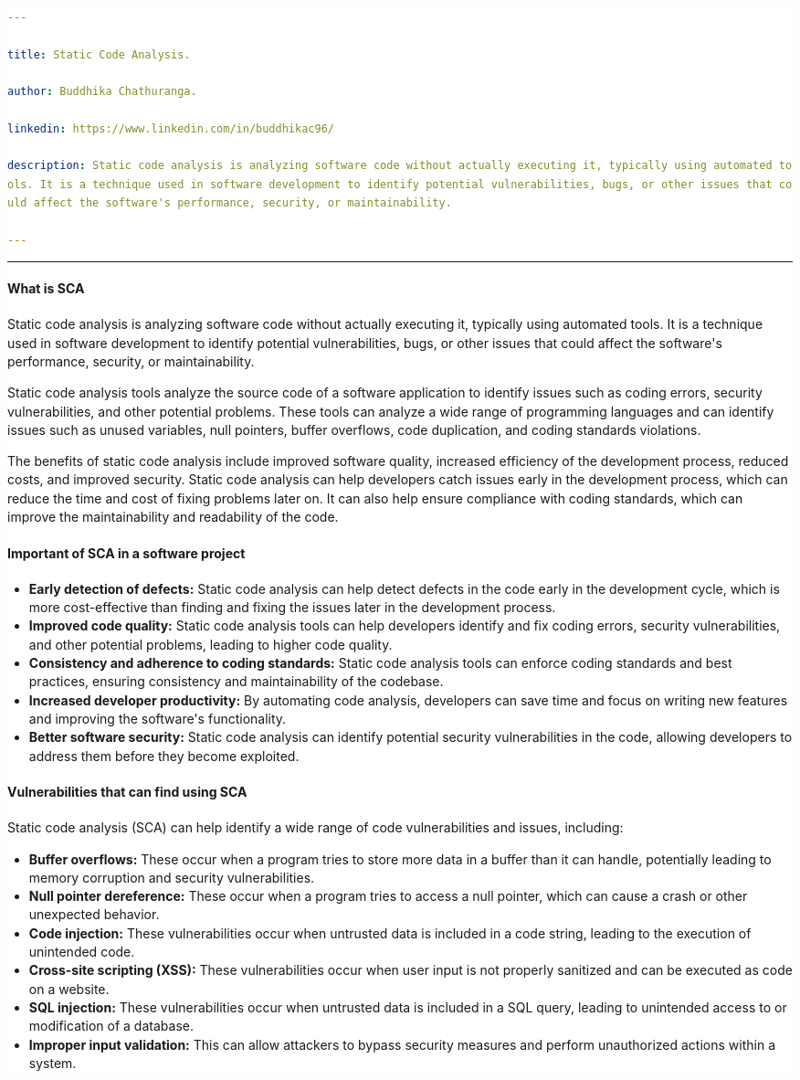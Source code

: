 ```yaml
---

title: Static Code Analysis.

author: Buddhika Chathuranga.

linkedin: https://www.linkedin.com/in/buddhikac96/

description: Static code analysis is analyzing software code without actually executing it, typically using automated tools. It is a technique used in software development to identify potential vulnerabilities, bugs, or other issues that could affect the software's performance, security, or maintainability.

---
```

___

#### **What is SCA**

Static code analysis is analyzing software code without actually executing it, typically using automated tools. It is a technique used in software development to identify potential vulnerabilities, bugs, or other issues that could affect the software's performance, security, or maintainability.

Static code analysis tools analyze the source code of a software application to identify issues such as coding errors, security vulnerabilities, and other potential problems. These tools can analyze a wide range of programming languages and can identify issues such as unused variables, null pointers, buffer overflows, code duplication, and coding standards violations.

The benefits of static code analysis include improved software quality, increased efficiency of the development process, reduced costs, and improved security. Static code analysis can help developers catch issues early in the development process, which can reduce the time and cost of fixing problems later on. It can also help ensure compliance with coding standards, which can improve the maintainability and readability of the code.


#### **Important of SCA in a software project**
- **Early detection of defects:** Static code analysis can help detect defects in the code early in the development cycle, which is more cost-effective than finding and fixing the issues later in the development process.
- **Improved code quality:** Static code analysis tools can help developers identify and fix coding errors, security vulnerabilities, and other potential problems, leading to higher code quality.
- **Consistency and adherence to coding standards:** Static code analysis tools can enforce coding standards and best practices, ensuring consistency and maintainability of the codebase.
- **Increased developer productivity:** By automating code analysis, developers can save time and focus on writing new features and improving the software's functionality.
- **Better software security:** Static code analysis can identify potential security vulnerabilities in the code, allowing developers to address them before they become exploited.

#### **Vulnerabilities that can find using SCA**
Static code analysis (SCA) can help identify a wide range of code vulnerabilities and issues, including:
- **Buffer overflows:**  These occur when a program tries to store more data in a buffer than it can handle, potentially leading to memory corruption and security vulnerabilities.
- **Null pointer dereference:** These occur when a program tries to access a null pointer, which can cause a crash or other unexpected behavior.
- **Code injection:** These vulnerabilities occur when untrusted data is included in a code string, leading to the execution of unintended code.
- **Cross-site scripting (XSS):**  These vulnerabilities occur when user input is not properly sanitized and can be executed as code on a website.
- **SQL injection:**  These vulnerabilities occur when untrusted data is included in a SQL query, leading to unintended access to or modification of a database.
- **Improper input validation:**  This can allow attackers to bypass security measures and perform unauthorized actions within a system.